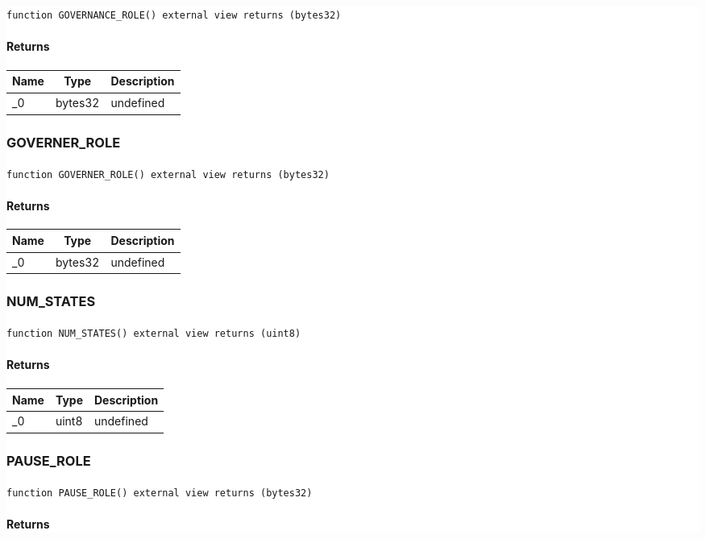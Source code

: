 ```solidity
function GOVERNANCE_ROLE() external view returns (bytes32)
```






#### Returns

| Name | Type | Description |
|---|---|---|
| _0 | bytes32 | undefined

### GOVERNER_ROLE

```solidity
function GOVERNER_ROLE() external view returns (bytes32)
```






#### Returns

| Name | Type | Description |
|---|---|---|
| _0 | bytes32 | undefined

### NUM_STATES

```solidity
function NUM_STATES() external view returns (uint8)
```






#### Returns

| Name | Type | Description |
|---|---|---|
| _0 | uint8 | undefined

### PAUSE_ROLE

```solidity
function PAUSE_ROLE() external view returns (bytes32)
```






#### Returns
